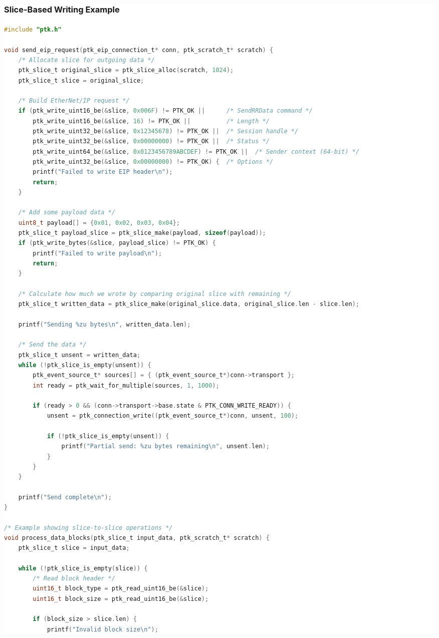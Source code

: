 ### Slice-Based Writing Example

```c
#include "ptk.h"

void send_eip_request(ptk_eip_connection_t* conn, ptk_scratch_t* scratch) {
    /* Allocate slice for outgoing data */
    ptk_slice_t original_slice = ptk_slice_alloc(scratch, 1024);
    ptk_slice_t slice = original_slice;
    
    /* Build EtherNet/IP request */
    if (ptk_write_uint16_be(&slice, 0x006F) != PTK_OK ||      /* SendRRData command */
        ptk_write_uint16_be(&slice, 16) != PTK_OK ||          /* Length */
        ptk_write_uint32_be(&slice, 0x12345678) != PTK_OK ||  /* Session handle */
        ptk_write_uint32_be(&slice, 0x00000000) != PTK_OK ||  /* Status */
        ptk_write_uint64_be(&slice, 0x0123456789ABCDEF) != PTK_OK ||  /* Sender context (64-bit) */
        ptk_write_uint32_be(&slice, 0x00000000) != PTK_OK) {  /* Options */
        printf("Failed to write EIP header\n");
        return;
    }
    
    /* Add some payload data */
    uint8_t payload[] = {0x01, 0x02, 0x03, 0x04};
    ptk_slice_t payload_slice = ptk_slice_make(payload, sizeof(payload));
    if (ptk_write_bytes(&slice, payload_slice) != PTK_OK) {
        printf("Failed to write payload\n");
        return;
    }
    
    /* Calculate how much we wrote by comparing original slice with remaining */
    ptk_slice_t written_data = ptk_slice_make(original_slice.data, original_slice.len - slice.len);
    
    printf("Sending %zu bytes\n", written_data.len);
    
    /* Send the data */
    ptk_slice_t unsent = written_data;
    while (!ptk_slice_is_empty(unsent)) {
        ptk_event_source_t* sources[] = { (ptk_event_source_t*)conn->transport };
        int ready = ptk_wait_for_multiple(sources, 1, 1000);
        
        if (ready > 0 && (conn->transport->base.state & PTK_CONN_WRITE_READY)) {
            unsent = ptk_connection_write((ptk_event_source_t*)conn, unsent, 100);
            
            if (!ptk_slice_is_empty(unsent)) {
                printf("Partial send: %zu bytes remaining\n", unsent.len);
            }
        }
    }
    
    printf("Send complete\n");
}

/* Example showing slice-to-slice operations */
void process_data_blocks(ptk_slice_t input_data, ptk_scratch_t* scratch) {
    ptk_slice_t slice = input_data;
    
    while (!ptk_slice_is_empty(slice)) {
        /* Read block header */
        uint16_t block_type = ptk_read_uint16_be(&slice);
        uint16_t block_size = ptk_read_uint16_be(&slice);
        
        if (block_size > slice.len) {
            printf("Invalid block size\n");
```